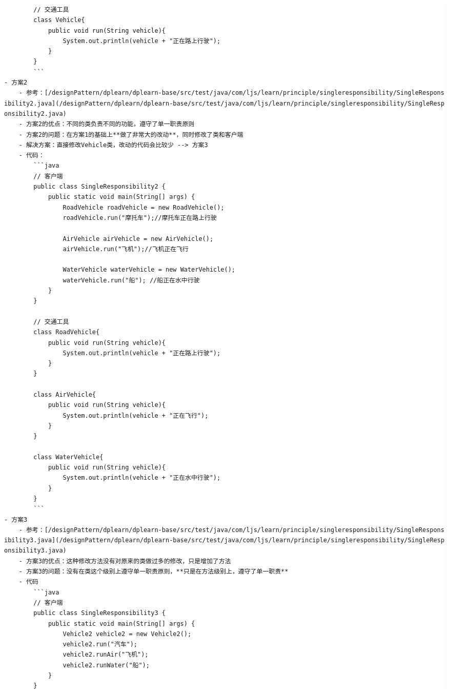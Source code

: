             // 交通工具
            class Vehicle{
                public void run(String vehicle){
                    System.out.println(vehicle + "正在路上行驶");
                }
            }
            ```
    - 方案2
        - 参考：[/designPattern/dplearn/dplearn-base/src/test/java/com/ljs/learn/principle/singleresponsibility/SingleResponsibility2.java](/designPattern/dplearn/dplearn-base/src/test/java/com/ljs/learn/principle/singleresponsibility/SingleResponsibility2.java)
        - 方案2的优点：不同的类负责不同的功能，遵守了单一职责原则
        - 方案2的问题：在方案1的基础上**做了非常大的改动**，同时修改了类和客户端
        - 解决方案：直接修改Vehicle类，改动的代码会比较少 --> 方案3
        - 代码：
            ```java
            // 客户端
            public class SingleResponsibility2 {
                public static void main(String[] args) {
                    RoadVehicle roadVehicle = new RoadVehicle();
                    roadVehicle.run("摩托车");//摩托车正在路上行驶
            
                    AirVehicle airVehicle = new AirVehicle();
                    airVehicle.run("飞机");//飞机正在飞行
            
                    WaterVehicle waterVehicle = new WaterVehicle();
                    waterVehicle.run("船"); //船正在水中行驶
                }
            }
            
            // 交通工具
            class RoadVehicle{
                public void run(String vehicle){
                    System.out.println(vehicle + "正在路上行驶");
                }
            }
            
            class AirVehicle{
                public void run(String vehicle){
                    System.out.println(vehicle + "正在飞行");
                }
            }
            
            class WaterVehicle{
                public void run(String vehicle){
                    System.out.println(vehicle + "正在水中行驶");
                }
            }
            ```
    - 方案3
        - 参考：[/designPattern/dplearn/dplearn-base/src/test/java/com/ljs/learn/principle/singleresponsibility/SingleResponsibility3.java](/designPattern/dplearn/dplearn-base/src/test/java/com/ljs/learn/principle/singleresponsibility/SingleResponsibility3.java)
        - 方案3的优点：这种修改方法没有对原来的类做过多的修改，只是增加了方法
        - 方案3的问题：没有在类这个级别上遵守单一职责原则，**只是在方法级别上，遵守了单一职责**
        - 代码
            ```java
            // 客户端
            public class SingleResponsibility3 {
                public static void main(String[] args) {
                    Vehicle2 vehicle2 = new Vehicle2();
                    vehicle2.run("汽车");
                    vehicle2.runAir("飞机");
                    vehicle2.runWater("船");
                }
            }